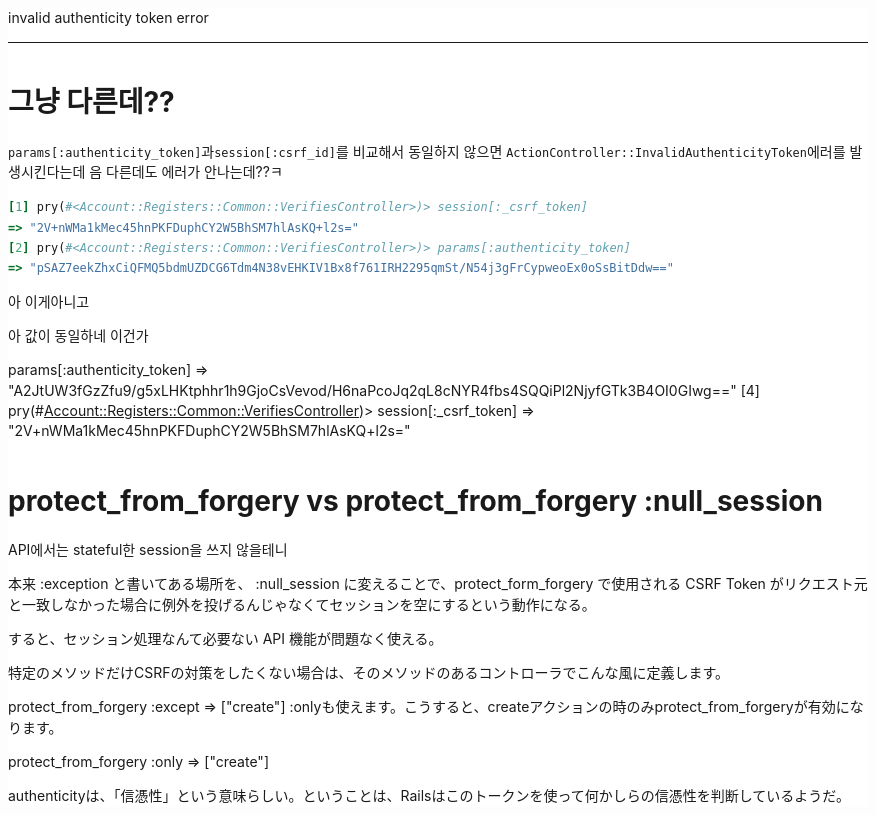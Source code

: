 invalid authenticity token error

-------------

# 

# 그냥 다른데??

`params[:authenticity_token]`과`session[:csrf_id]`를 비교해서 동일하지 않으면 
`ActionController::InvalidAuthenticityToken`에러를 발생시킨다는데 음 다른데도 에러가 안나는데??ㅋ

```ruby
[1] pry(#<Account::Registers::Common::VerifiesController>)> session[:_csrf_token] 
=> "2V+nWMa1kMec45hnPKFDuphCY2W5BhSM7hlAsKQ+l2s="
[2] pry(#<Account::Registers::Common::VerifiesController>)> params[:authenticity_token]
=> "pSAZ7eekZhxCiQFMQ5bdmUZDCG6Tdm4N38vEHKIV1Bx8f761IRH2295qmSt/N54j3gFrCypweoEx0oSsBitDdw=="

```

아 이게아니고 

<meta name="csrf-token" content="A2JtUW3fGzZfu9/g5xLHKtphhr1h9GjoCsVevod/H6naPcoJq2qL8cNYR4fbs4SQQiPl2NjyfGTk3B4OI0GIwg==">

<input type="hidden" name="authenticity_token" value="A2JtUW3fGzZfu9/g5xLHKtphhr1h9GjoCsVevod/H6naPcoJq2qL8cNYR4fbs4SQQiPl2NjyfGTk3B4OI0GIwg==">

아 값이 동일하네
이건가

params[:authenticity_token]
=> "A2JtUW3fGzZfu9/g5xLHKtphhr1h9GjoCsVevod/H6naPcoJq2qL8cNYR4fbs4SQQiPl2NjyfGTk3B4OI0GIwg=="
[4] pry(#<Account::Registers::Common::VerifiesController>)> session[:_csrf_token] 
=> "2V+nWMa1kMec45hnPKFDuphCY2W5BhSM7hlAsKQ+l2s="



# protect_from_forgery vs protect_from_forgery :null_session

API에서는 stateful한 session을 쓰지 않을테니

本来 :exception と書いてある場所を、 :null_session に変えることで、protect_form_forgery で使用される CSRF Token がリクエスト元と一致しなかった場合に例外を投げるんじゃなくてセッションを空にするという動作になる。

すると、セッション処理なんて必要ない API 機能が問題なく使える。



特定のメソッドだけCSRFの対策をしたくない場合は、そのメソッドのあるコントローラでこんな風に定義します。

  protect_from_forgery :except => ["create"]
:onlyも使えます。こうすると、createアクションの時のみprotect_from_forgeryが有効になります。

  protect_from_forgery :only => ["create"]


authenticityは、「信憑性」という意味らしい。ということは、Railsはこのトークンを使って何かしらの信憑性を判断しているようだ。
